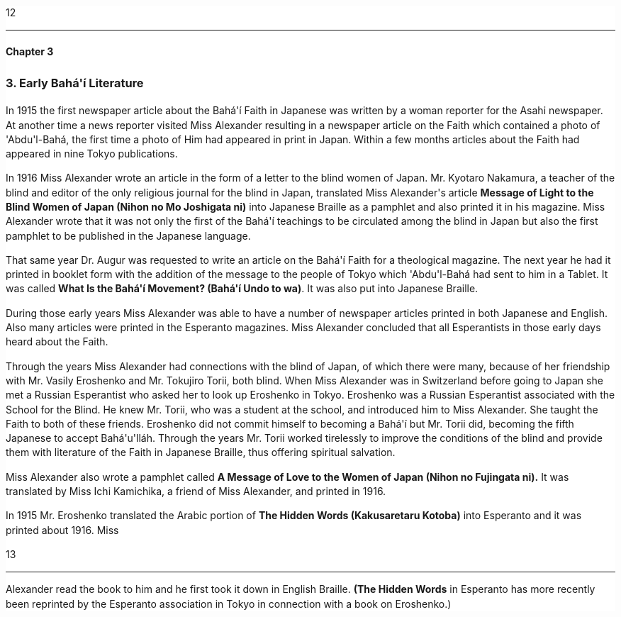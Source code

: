 12

* * *

  

#### Chapter 3

### 3\. Early Bahá'í Literature

In 1915 the first newspaper article about the Bahá'í Faith in Japanese was written by a woman reporter for the Asahi newspaper. At another time a news reporter visited Miss Alexander resulting in a newspaper article on the Faith which contained a photo of 'Abdu'l-Bahá, the first time a photo of Him had appeared in print in Japan. Within a few months articles about the Faith had appeared in nine Tokyo publications.

In 1916 Miss Alexander wrote an article in the form of a letter to the blind women of Japan. Mr. Kyotaro Nakamura, a teacher of the blind and editor of the only religious journal for the blind in Japan, translated Miss Alexander's article **Message of Light to the Blind Women of Japan (Nihon no Mo Joshigata ni)** into Japanese Braille as a pamphlet and also printed it in his magazine. Miss Alexander wrote that it was not only the first of the Bahá'í teachings to be circulated among the blind in Japan but also the first pamphlet to be published in the Japanese language.

That same year Dr. Augur was requested to write an article on the Bahá'í Faith for a theological magazine. The next year he had it printed in booklet form with the addition of the message to the people of Tokyo which 'Abdu'l-Bahá had sent to him in a Tablet. It was called **What Is the Bahá'í Movement? (Bahá'í Undo to wa)**. It was also put into Japanese Braille.

During those early years Miss Alexander was able to have a number of newspaper articles printed in both Japanese and English. Also many articles were printed in the Esperanto magazines. Miss Alexander concluded that all Esperantists in those early days heard about the Faith.

Through the years Miss Alexander had connections with the blind of Japan, of which there were many, because of her friendship with Mr. Vasily Eroshenko and Mr. Tokujiro Torii, both blind. When Miss Alexander was in Switzerland before going to Japan she met a Russian Esperantist who asked her to look up Eroshenko in Tokyo. Eroshenko was a Russian Esperantist associated with the School for the Blind. He knew Mr. Torii, who was a student at the school, and introduced him to Miss Alexander. She taught the Faith to both of these friends. Eroshenko did not commit himself to becoming a Bahá'í but Mr. Torii did, becoming the fifth Japanese to accept Bahá'u'lláh. Through the years Mr. Torii worked tirelessly to improve the conditions of the blind and provide them with literature of the Faith in Japanese Braille, thus offering spiritual salvation.

Miss Alexander also wrote a pamphlet called **A Message of Love to the Women of Japan (Nihon no Fujingata ni).** It was translated by Miss Ichi Kamichika, a friend of Miss Alexander, and printed in 1916.

In 1915 Mr. Eroshenko translated the Arabic portion of **The Hidden Words (Kakusaretaru Kotoba)** into Esperanto and it was printed about 1916. Miss

13

* * *

Alexander read the book to him and he first took it down in English Braille. **(The Hidden Words** in Esperanto has more recently been reprinted by the Esperanto association in Tokyo in connection with a book on Eroshenko.)
